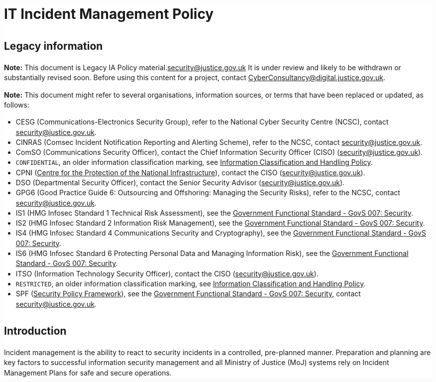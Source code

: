 # IT Incident Management Policy

## Legacy information

**Note:** This document is Legacy IA Policy material.[security@justice.gov.uk](mailto:security@justice.gov.uk) It is under review and likely to be withdrawn or substantially revised soon. Before using this content for a project, contact [CyberConsultancy@digital.justice.gov.uk](mailto:CyberConsultancy@digital.justice.gov.uk).

**Note:** This document might refer to several organisations, information sources, or terms that have been replaced or updated, as follows:

-   CESG \(Communications-Electronics Security Group\), refer to the National Cyber Security Centre \(NCSC\), contact [security@justice.gov.uk](mailto:security@justice.gov.uk).
-   CINRAS \(Comsec Incident Notification Reporting and Alerting Scheme\), refer to the NCSC, contact [security@justice.gov.uk](mailto:security@justice.gov.uk).
-   ComSO \(Communications Security Officer\), contact the Chief Information Security Officer \(CISO\) \([security@justice.gov.uk](mailto:security@justice.gov.uk)\).
-   `CONFIDENTIAL`, an older information classification marking, see [Information Classification and Handling Policy](information-classification-and-handling-policy.md).
-   CPNI \([Centre for the Protection of the National Infrastructure](https://www.cpni.gov.uk/)\), contact the CISO \([security@justice.gov.uk](mailto:security@justice.gov.uk)\).
-   DSO \(Departmental Security Officer\), contact the Senior Security Advisor \([security@justice.gov.uk](mailto:security@justice.gov.uk)\).
-   GPG6 \(Good Practice Guide 6: Outsourcing and Offshoring: Managing the Security Risks\), refer to the NCSC, contact [security@justice.gov.uk](mailto:security@justice.gov.uk).
-   IS1 \(HMG Infosec Standard 1 Technical Risk Assessment\), see the [Government Functional Standard - GovS 007: Security](https://www.gov.uk/government/publications/government-functional-standard-govs-007-security).
-   IS2 \(HMG Infosec Standard 2 Information Risk Management\), see the [Government Functional Standard - GovS 007: Security](https://www.gov.uk/government/publications/government-functional-standard-govs-007-security).
-   IS4 \(HMG Infosec Standard 4 Communications Security and Cryptography\), see the [Government Functional Standard - GovS 007: Security](https://www.gov.uk/government/publications/government-functional-standard-govs-007-security).
-   IS6 \(HMG Infosec Standard 6 Protecting Personal Data and Managing Information Risk\), see the [Government Functional Standard - GovS 007: Security](https://www.gov.uk/government/publications/government-functional-standard-govs-007-security).
-   ITSO \(Information Technology Security Officer\), contact the CISO \([security@justice.gov.uk](mailto:security@justice.gov.uk)\).
-   `RESTRICTED`, an older information classification marking, see [Information Classification and Handling Policy](information-classification-and-handling-policy.md).
-   SPF \([Security Policy Framework](https://www.gov.uk/government/publications/security-policy-framework)\), see the [Government Functional Standard - GovS 007: Security](https://www.gov.uk/government/publications/government-functional-standard-govs-007-security), contact [security@justice.gov.uk](mailto:security@justice.gov.uk).

## Introduction

Incident management is the ability to react to security incidents in a controlled, pre-planned manner. Preparation and planning are key factors to successful information security management and all Ministry of Justice \(MoJ\) systems rely on Incident Management Plans for safe and secure operations.
